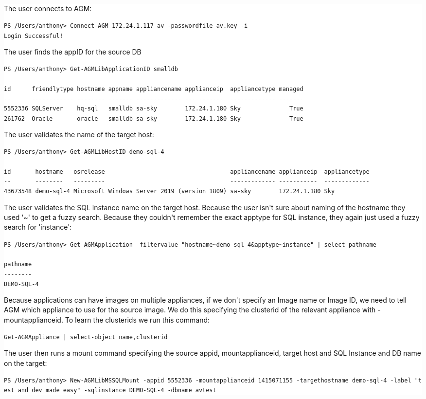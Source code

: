 The user connects to AGM:

```
PS /Users/anthony> Connect-AGM 172.24.1.117 av -passwordfile av.key -i
Login Successful!
```

The user finds the appID for the source DB

```
PS /Users/anthony> Get-AGMLibApplicationID smalldb

id      friendlytype hostname appname appliancename applianceip  appliancetype managed
--      ------------ -------- ------- ------------- -----------  ------------- -------
5552336 SQLServer    hq-sql   smalldb sa-sky        172.24.1.180 Sky              True
261762  Oracle       oracle   smalldb sa-sky        172.24.1.180 Sky              True
```

The user validates the name of the target host:

```
PS /Users/anthony> Get-AGMLibHostID demo-sql-4

id       hostname   osrelease                                    appliancename applianceip  appliancetype
--       --------   ---------                                    ------------- -----------  -------------
43673548 demo-sql-4 Microsoft Windows Server 2019 (version 1809) sa-sky        172.24.1.180 Sky
```

The user validates the SQL instance name on the target host.  Because the user isn't sure about naming of the hostname  they used '~' to get a fuzzy search.  Because they couldn't remember the exact apptype for SQL instance, they again just used a fuzzy search for 'instance':

```
PS /Users/anthony> Get-AGMApplication -filtervalue "hostname~demo-sql-4&apptype~instance" | select pathname

pathname
--------
DEMO-SQL-4
```
Because applications can have images on multiple appliances, if we don't specify an Image name or Image ID, we need to tell AGM which appliance to use for the source image.   We do this specifying the clusterid of the relevant appliance with -mountapplianceid.   To learn the clusterids we run this command:
```
Get-AGMAppliance | select-object name,clusterid
```

The user then runs a mount command specifying the source appid, mountapplianceid, target host and SQL Instance and DB name on the target:

```
PS /Users/anthony> New-AGMLibMSSQLMount -appid 5552336 -mountapplianceid 1415071155 -targethostname demo-sql-4 -label "test and dev made easy" -sqlinstance DEMO-SQL-4 -dbname avtest

```
